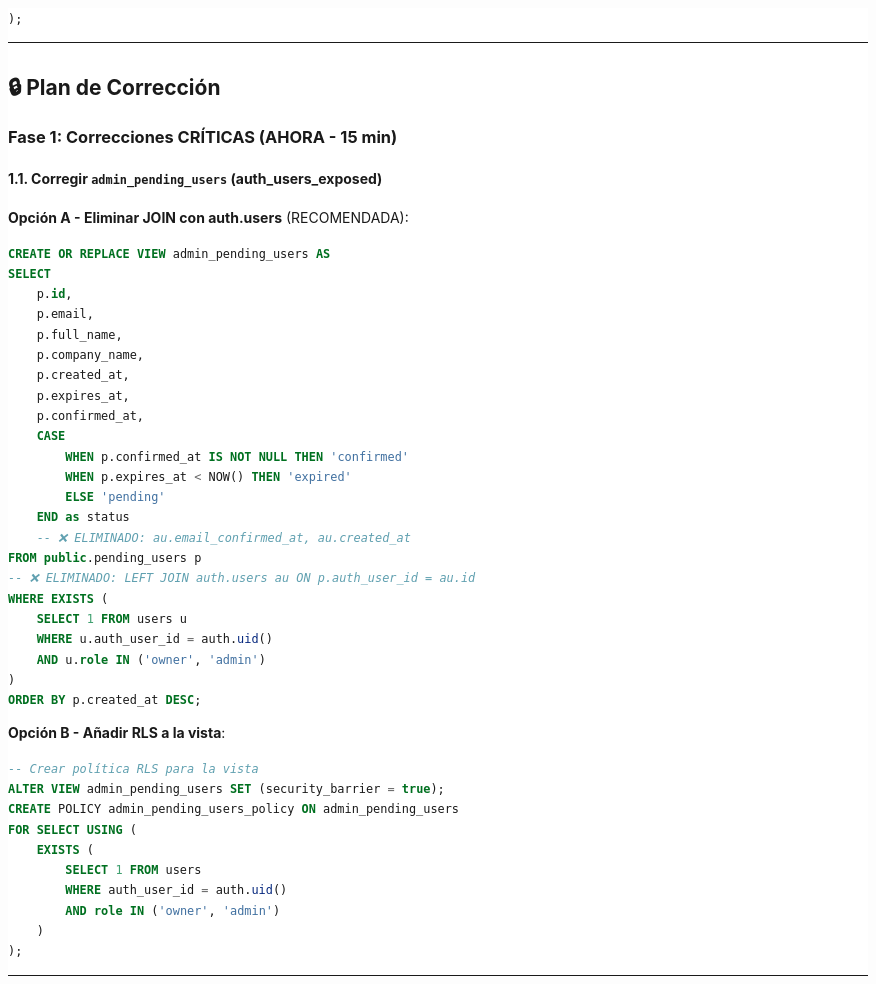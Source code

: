 ```sql
);
```

---

## 🔒 Plan de Corrección

### **Fase 1: Correcciones CRÍTICAS** (AHORA - 15 min)

#### **1.1. Corregir `admin_pending_users` (auth_users_exposed)**

**Opción A - Eliminar JOIN con auth.users** (RECOMENDADA):
```sql
CREATE OR REPLACE VIEW admin_pending_users AS
SELECT 
    p.id,
    p.email,
    p.full_name,
    p.company_name,
    p.created_at,
    p.expires_at,
    p.confirmed_at,
    CASE 
        WHEN p.confirmed_at IS NOT NULL THEN 'confirmed'
        WHEN p.expires_at < NOW() THEN 'expired'
        ELSE 'pending'
    END as status
    -- ❌ ELIMINADO: au.email_confirmed_at, au.created_at
FROM public.pending_users p
-- ❌ ELIMINADO: LEFT JOIN auth.users au ON p.auth_user_id = au.id
WHERE EXISTS (
    SELECT 1 FROM users u
    WHERE u.auth_user_id = auth.uid()
    AND u.role IN ('owner', 'admin')
)
ORDER BY p.created_at DESC;
```

**Opción B - Añadir RLS a la vista**:
```sql
-- Crear política RLS para la vista
ALTER VIEW admin_pending_users SET (security_barrier = true);
CREATE POLICY admin_pending_users_policy ON admin_pending_users
FOR SELECT USING (
    EXISTS (
        SELECT 1 FROM users 
        WHERE auth_user_id = auth.uid() 
        AND role IN ('owner', 'admin')
    )
);
```

---